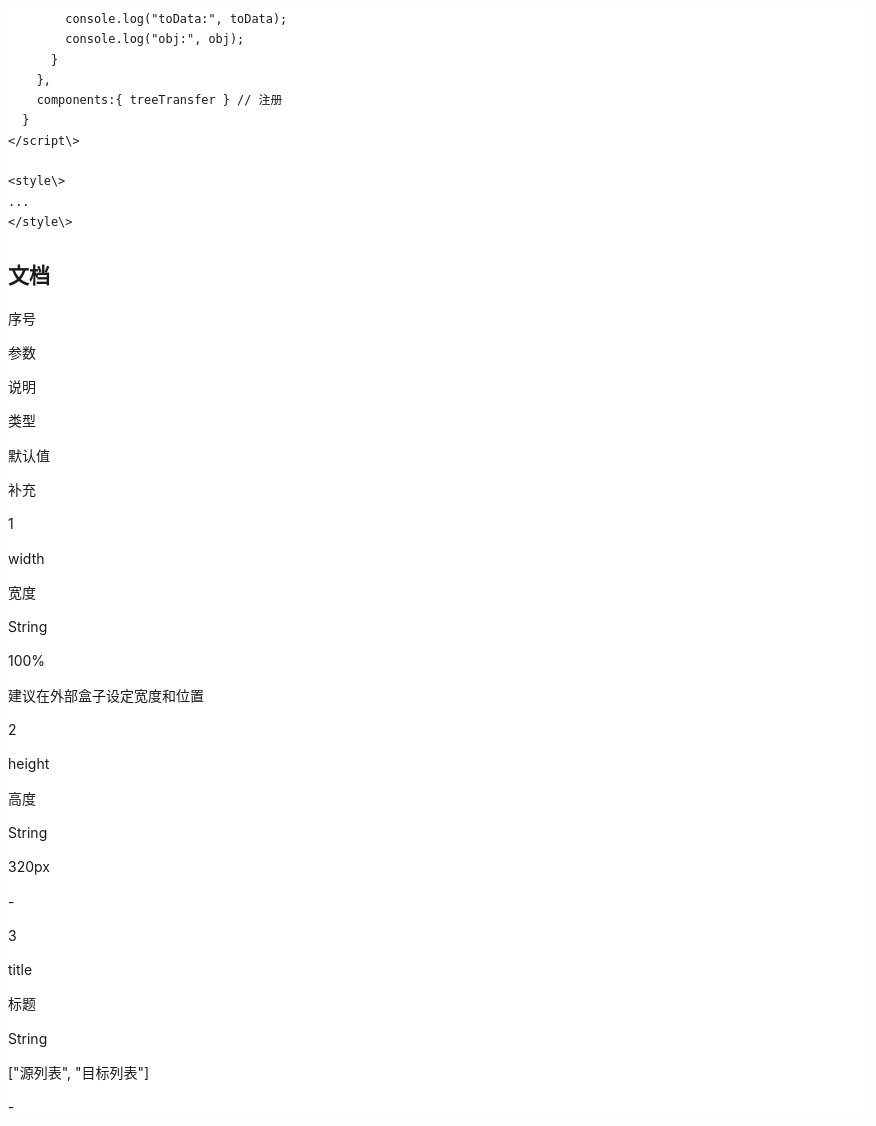             console.log("toData:", toData);
            console.log("obj:", obj);
          }
        },
        components:{ treeTransfer } // 注册
      }
    </script\>

    <style\>
    ...
    </style\>

文档
--

序号

参数

说明

类型

默认值

补充

1

width

宽度

String

100%

建议在外部盒子设定宽度和位置

2

height

高度

String

320px

\-

3

title

标题

String

\["源列表", "目标列表"\]

\-
